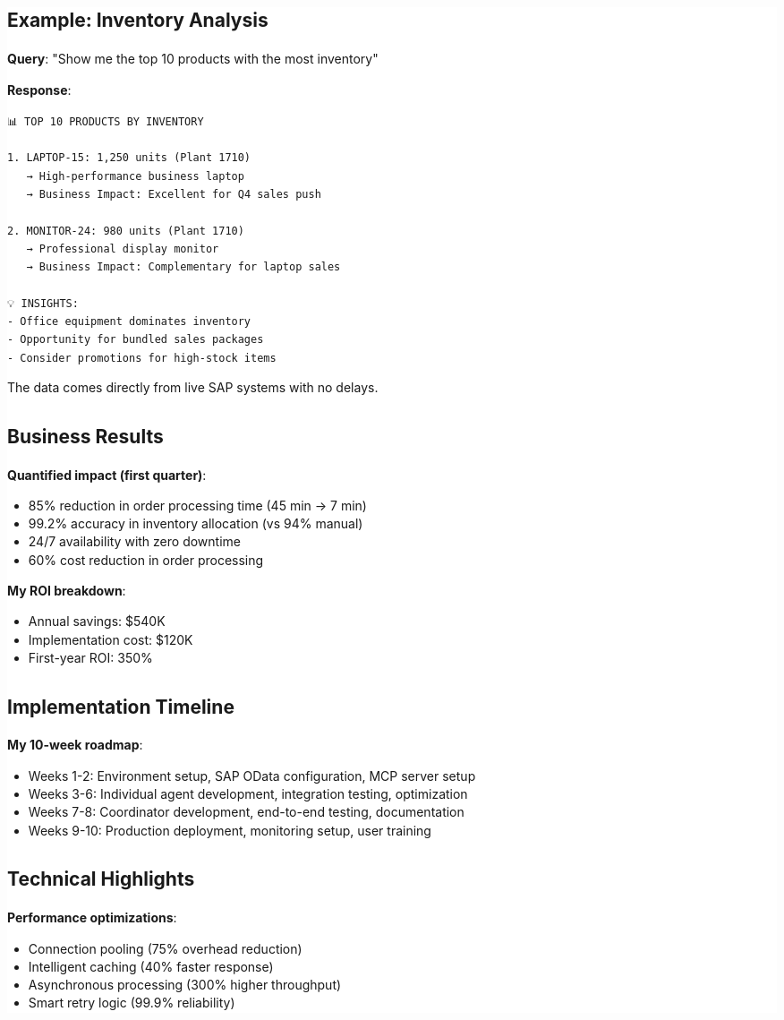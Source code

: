 ## Example: Inventory Analysis

**Query**: "Show me the top 10 products with the most inventory"

**Response**:
```
📊 TOP 10 PRODUCTS BY INVENTORY

1. LAPTOP-15: 1,250 units (Plant 1710)
   → High-performance business laptop
   → Business Impact: Excellent for Q4 sales push
   
2. MONITOR-24: 980 units (Plant 1710) 
   → Professional display monitor
   → Business Impact: Complementary for laptop sales

💡 INSIGHTS:
- Office equipment dominates inventory
- Opportunity for bundled sales packages  
- Consider promotions for high-stock items
```

The data comes directly from live SAP systems with no delays.

## Business Results

**Quantified impact (first quarter)**:
- 85% reduction in order processing time (45 min → 7 min)
- 99.2% accuracy in inventory allocation (vs 94% manual)
- 24/7 availability with zero downtime
- 60% cost reduction in order processing

**My ROI breakdown**:
- Annual savings: $540K
- Implementation cost: $120K  
- First-year ROI: 350%

## Implementation Timeline

**My 10-week roadmap**:
- Weeks 1-2: Environment setup, SAP OData configuration, MCP server setup
- Weeks 3-6: Individual agent development, integration testing, optimization  
- Weeks 7-8: Coordinator development, end-to-end testing, documentation
- Weeks 9-10: Production deployment, monitoring setup, user training

## Technical Highlights

**Performance optimizations**:
- Connection pooling (75% overhead reduction)
- Intelligent caching (40% faster response)  
- Asynchronous processing (300% higher throughput)
- Smart retry logic (99.9% reliability)
